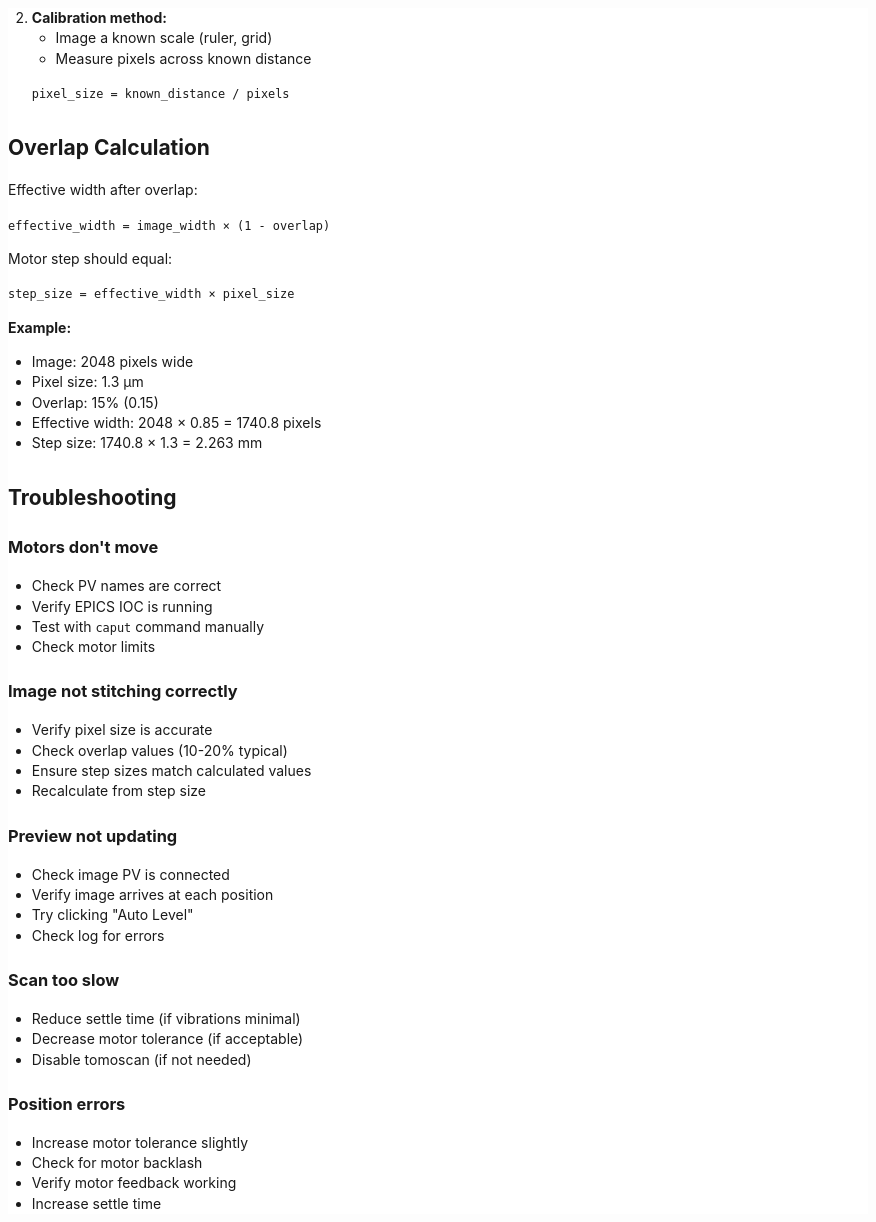 2. **Calibration method:**
   - Image a known scale (ruler, grid)
   - Measure pixels across known distance
   ```
   pixel_size = known_distance / pixels
   ```

## Overlap Calculation

Effective width after overlap:
```
effective_width = image_width × (1 - overlap)
```

Motor step should equal:
```
step_size = effective_width × pixel_size
```

**Example:**
- Image: 2048 pixels wide
- Pixel size: 1.3 µm
- Overlap: 15% (0.15)
- Effective width: 2048 × 0.85 = 1740.8 pixels
- Step size: 1740.8 × 1.3 = 2.263 mm

## Troubleshooting

### Motors don't move
- Check PV names are correct
- Verify EPICS IOC is running
- Test with `caput` command manually
- Check motor limits

### Image not stitching correctly
- Verify pixel size is accurate
- Check overlap values (10-20% typical)
- Ensure step sizes match calculated values
- Recalculate from step size

### Preview not updating
- Check image PV is connected
- Verify image arrives at each position
- Try clicking "Auto Level"
- Check log for errors

### Scan too slow
- Reduce settle time (if vibrations minimal)
- Decrease motor tolerance (if acceptable)
- Disable tomoscan (if not needed)

### Position errors
- Increase motor tolerance slightly
- Check for motor backlash
- Verify motor feedback working
- Increase settle time
